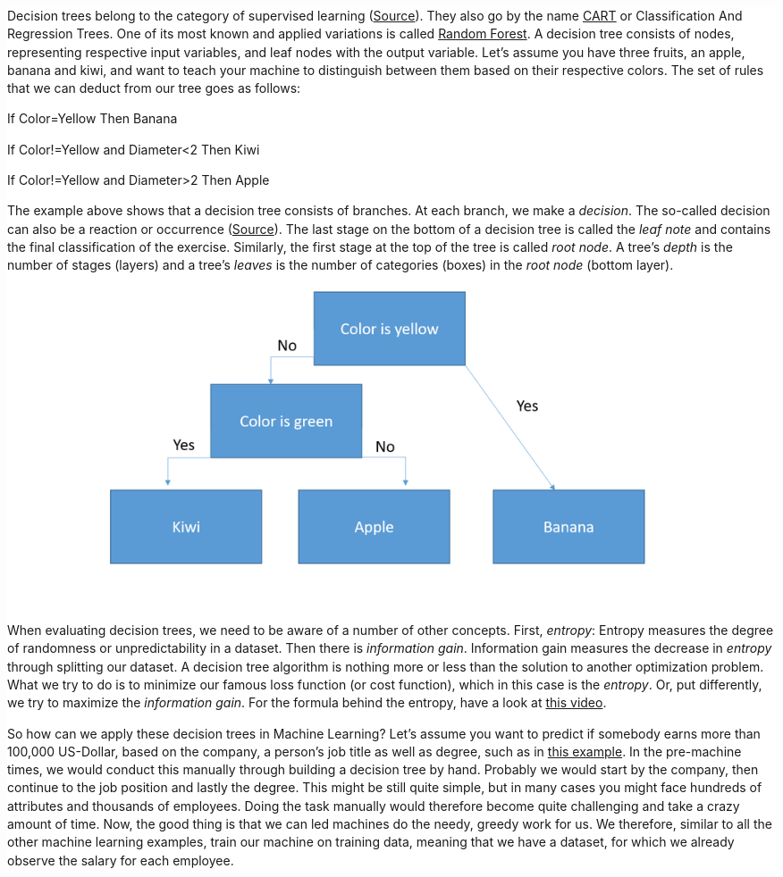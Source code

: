 Decision trees belong to the category of supervised learning ([Source]( https://monkeylearn.com/blog/what-is-a-classifier/)). They also go by the name [CART]( https://machinelearningmastery.com/classification-and-regression-trees-for-machine-learning/) or Classification And Regression Trees. One of its most known and applied variations is called [Random Forest](https://www.analyticsvidhya.com/blog/2021/06/understanding-random-forest/). A decision tree consists of nodes, representing respective input variables, and leaf nodes with the output variable. Let’s assume you have three fruits, an apple, banana and kiwi, and want to teach your machine to distinguish between them based on their respective colors. The set of rules that we can deduct from our tree goes as follows: 

If Color=Yellow Then Banana

If Color!=Yellow and Diameter<2 Then Kiwi

If Color!=Yellow and Diameter>2 Then Apple 

The example above shows that a decision tree consists of branches. At each branch, we make a *decision*. The so-called decision can also be a reaction or occurrence ([Source]( https://www.youtube.com/watch?v=RmajweUFKvM)). The last stage on the bottom of a decision tree is called the *leaf note* and contains the final classification of the exercise. Similarly, the first stage at the top of the tree is called *root node*. A tree’s *depth* is the number of stages (layers) and a tree’s *leaves* is the number of categories (boxes) in the *root node* (bottom layer). 

<img src="/images/Classifier1.png" alt="Classifier" style="max-width:100%;"/>

When evaluating decision trees, we need to be aware of a number of other concepts. First, *entropy*: Entropy measures the degree of randomness or unpredictability in a dataset. Then there is *information gain*. Information gain measures the decrease in *entropy* through splitting our dataset. A decision tree algorithm is nothing more or less than the solution to another optimization problem. What we try to do is to minimize our famous loss function (or cost function), which in this case is the *entropy*. Or, put differently, we try to maximize the *information gain*. For the formula behind the entropy, have a look at [this video]( https://www.youtube.com/watch?v=RmajweUFKvM).  

So how can we apply these decision trees in Machine Learning? Let’s assume you want to predict if somebody earns more than 100,000 US-Dollar, based on the company, a person’s job title as well as degree, such as in [this example](https://www.youtube.com/watch?v=PHxYNGo8NcI). In the pre-machine times, we would conduct this manually through building a decision tree by hand. Probably we would start by the company, then continue to the job position and lastly the degree. This might be still quite simple, but in many cases you might face hundreds of attributes and thousands of employees. Doing the task manually would therefore become quite challenging and take a crazy amount of time. Now, the good thing is that we can led machines do the needy, greedy work for us. We therefore, similar to all the other machine learning examples, train our machine on training data, meaning that we have a dataset, for which we already observe the salary for each employee. 
